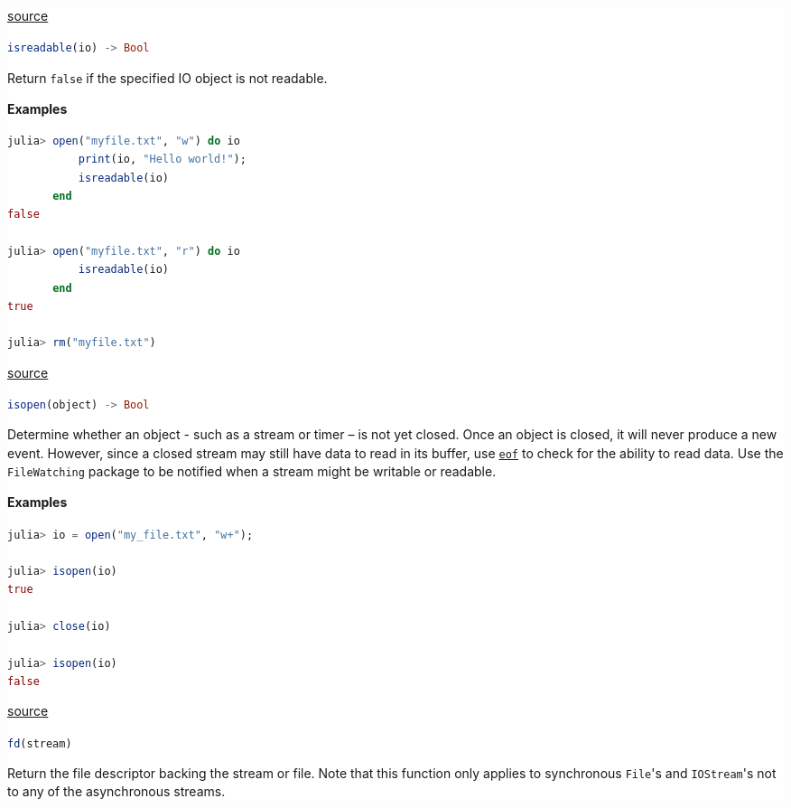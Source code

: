 [source](https://github.com/JuliaLang/julia/blob/17cfb8e65ead377bf1b4598d8a9869144142c84e/base/io.jl#L145-L165)
```julia
isreadable(io) -> Bool
```
Return `false` if the specified IO object is not readable.

**Examples**


```julia
julia> open("myfile.txt", "w") do io
           print(io, "Hello world!");
           isreadable(io)
       end
false

julia> open("myfile.txt", "r") do io
           isreadable(io)
       end
true

julia> rm("myfile.txt")
```
[source](https://github.com/JuliaLang/julia/blob/17cfb8e65ead377bf1b4598d8a9869144142c84e/base/io.jl#L122-L142)
```julia
isopen(object) -> Bool
```
Determine whether an object - such as a stream or timer – is not yet closed. Once an object is closed, it will never produce a new event. However, since a closed stream may still have data to read in its buffer, use [`eof`](https://docs.julialang.org/#Base.eof) to check for the ability to read data. Use the `FileWatching` package to be notified when a stream might be writable or readable.

**Examples**


```julia
julia> io = open("my_file.txt", "w+");

julia> isopen(io)
true

julia> close(io)

julia> isopen(io)
false
```
[source](https://github.com/JuliaLang/julia/blob/17cfb8e65ead377bf1b4598d8a9869144142c84e/base/io.jl#L33-L54)
```julia
fd(stream)
```
Return the file descriptor backing the stream or file. Note that this function only applies to synchronous `File`'s and `IOStream`'s not to any of the asynchronous streams.
